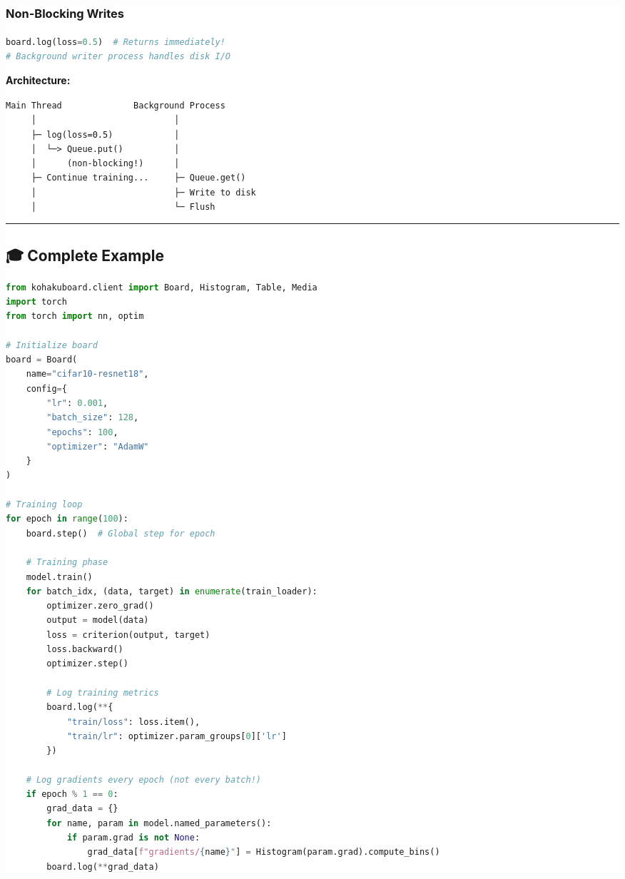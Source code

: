 ### Non-Blocking Writes

```python
board.log(loss=0.5)  # Returns immediately!
# Background writer process handles disk I/O
```

**Architecture:**
```
Main Thread              Background Process
     │                           │
     ├─ log(loss=0.5)            │
     │  └─> Queue.put()          │
     │      (non-blocking!)      │
     ├─ Continue training...     ├─ Queue.get()
     │                           ├─ Write to disk
     │                           └─ Flush
```

---

## 🎓 Complete Example

```python
from kohakuboard.client import Board, Histogram, Table, Media
import torch
from torch import nn, optim

# Initialize board
board = Board(
    name="cifar10-resnet18",
    config={
        "lr": 0.001,
        "batch_size": 128,
        "epochs": 100,
        "optimizer": "AdamW"
    }
)

# Training loop
for epoch in range(100):
    board.step()  # Global step for epoch

    # Training phase
    model.train()
    for batch_idx, (data, target) in enumerate(train_loader):
        optimizer.zero_grad()
        output = model(data)
        loss = criterion(output, target)
        loss.backward()
        optimizer.step()

        # Log training metrics
        board.log(**{
            "train/loss": loss.item(),
            "train/lr": optimizer.param_groups[0]['lr']
        })

    # Log gradients every epoch (not every batch!)
    if epoch % 1 == 0:
        grad_data = {}
        for name, param in model.named_parameters():
            if param.grad is not None:
                grad_data[f"gradients/{name}"] = Histogram(param.grad).compute_bins()
        board.log(**grad_data)
```